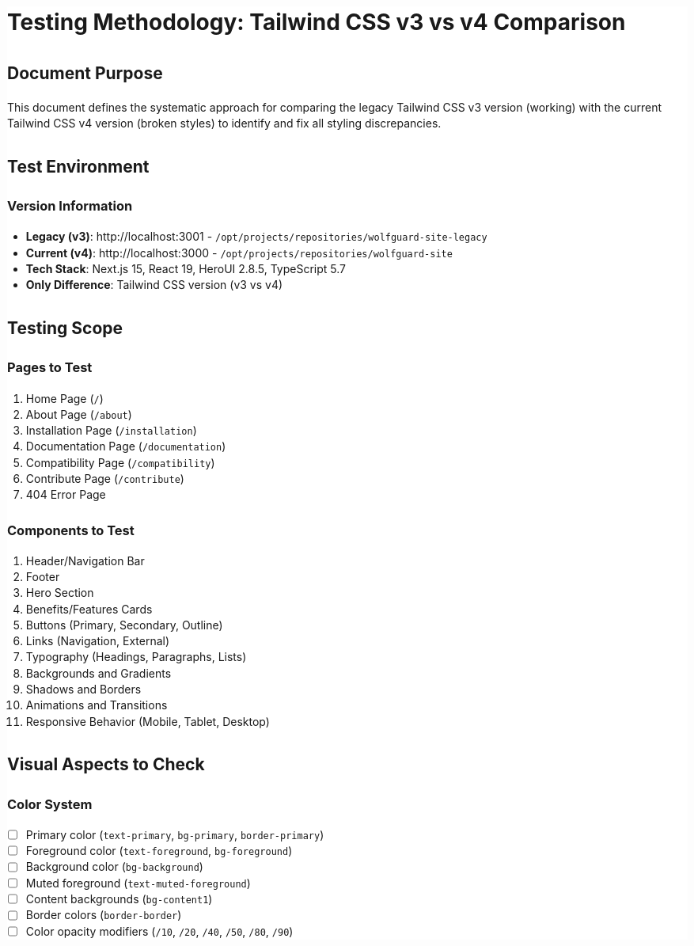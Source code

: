 # Testing Methodology: Tailwind CSS v3 vs v4 Comparison

## Document Purpose
This document defines the systematic approach for comparing the legacy Tailwind CSS v3 version (working) with the current Tailwind CSS v4 version (broken styles) to identify and fix all styling discrepancies.

## Test Environment

### Version Information
- **Legacy (v3)**: http://localhost:3001 - `/opt/projects/repositories/wolfguard-site-legacy`
- **Current (v4)**: http://localhost:3000 - `/opt/projects/repositories/wolfguard-site`
- **Tech Stack**: Next.js 15, React 19, HeroUI 2.8.5, TypeScript 5.7
- **Only Difference**: Tailwind CSS version (v3 vs v4)

## Testing Scope

### Pages to Test
1. Home Page (`/`)
2. About Page (`/about`)
3. Installation Page (`/installation`)
4. Documentation Page (`/documentation`)
5. Compatibility Page (`/compatibility`)
6. Contribute Page (`/contribute`)
7. 404 Error Page

### Components to Test
1. Header/Navigation Bar
2. Footer
3. Hero Section
4. Benefits/Features Cards
5. Buttons (Primary, Secondary, Outline)
6. Links (Navigation, External)
7. Typography (Headings, Paragraphs, Lists)
8. Backgrounds and Gradients
9. Shadows and Borders
10. Animations and Transitions
11. Responsive Behavior (Mobile, Tablet, Desktop)

## Visual Aspects to Check

### Color System
- [ ] Primary color (`text-primary`, `bg-primary`, `border-primary`)
- [ ] Foreground color (`text-foreground`, `bg-foreground`)
- [ ] Background color (`bg-background`)
- [ ] Muted foreground (`text-muted-foreground`)
- [ ] Content backgrounds (`bg-content1`)
- [ ] Border colors (`border-border`)
- [ ] Color opacity modifiers (`/10`, `/20`, `/40`, `/50`, `/80`, `/90`)
